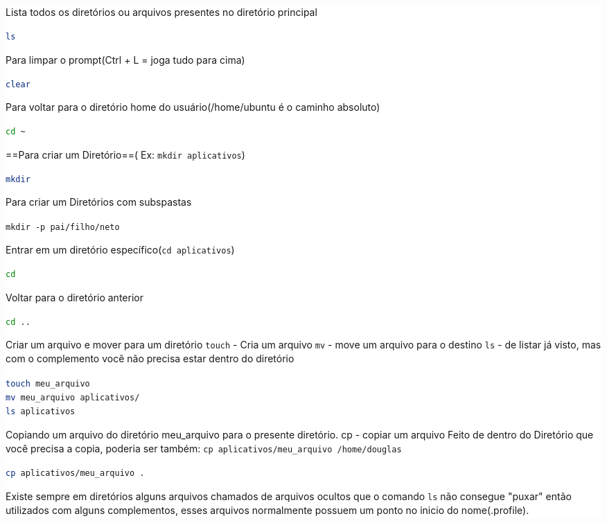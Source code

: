 Lista todos os diretórios ou arquivos presentes no diretório principal
```sh
ls
```

Para limpar o prompt(Ctrl + L =  joga tudo para cima)
```sh
clear
```

Para voltar para o diretório home do usuário(/home/ubuntu é o caminho absoluto)
```sh
cd ~
```

==Para criar um Diretório==( Ex: `mkdir aplicativos`)
```sh
mkdir
```

Para criar um Diretórios com subspastas
```
mkdir -p pai/filho/neto
```

Entrar em um diretório específico(`cd aplicativos`)
```sh
cd 
```

Voltar para o diretório anterior
```sh
cd ..
```

Criar um arquivo e mover para um diretório
`touch` - Cria um arquivo
`mv` - move um arquivo para o destino
`ls` - de listar já visto, mas com o complemento você não precisa estar dentro do diretório
```sh
touch meu_arquivo
mv meu_arquivo aplicativos/
ls aplicativos

```

Copiando um arquivo do diretório meu_arquivo para o  presente diretório.
cp - copiar um arquivo
Feito de dentro do Diretório que você precisa a copia, poderia ser também: 
`cp aplicativos/meu_arquivo /home/douglas`

```sh
cp aplicativos/meu_arquivo . 

```

Existe sempre em diretórios alguns arquivos chamados de arquivos ocultos que o comando `ls` não consegue "puxar" então utilizados com alguns complementos, esses arquivos normalmente possuem um ponto no inicio do nome(.profile).
